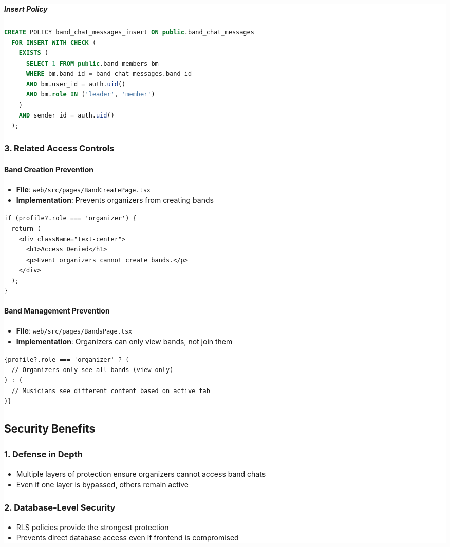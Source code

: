 ##### Insert Policy
```sql
CREATE POLICY band_chat_messages_insert ON public.band_chat_messages
  FOR INSERT WITH CHECK (
    EXISTS (
      SELECT 1 FROM public.band_members bm
      WHERE bm.band_id = band_chat_messages.band_id
      AND bm.user_id = auth.uid()
      AND bm.role IN ('leader', 'member')
    )
    AND sender_id = auth.uid()
  );
```

### 3. Related Access Controls

#### Band Creation Prevention
- **File**: `web/src/pages/BandCreatePage.tsx`
- **Implementation**: Prevents organizers from creating bands
```tsx
if (profile?.role === 'organizer') {
  return (
    <div className="text-center">
      <h1>Access Denied</h1>
      <p>Event organizers cannot create bands.</p>
    </div>
  );
}
```

#### Band Management Prevention
- **File**: `web/src/pages/BandsPage.tsx`
- **Implementation**: Organizers can only view bands, not join them
```tsx
{profile?.role === 'organizer' ? (
  // Organizers only see all bands (view-only)
) : (
  // Musicians see different content based on active tab
)}
```

## Security Benefits

### 1. Defense in Depth
- Multiple layers of protection ensure organizers cannot access band chats
- Even if one layer is bypassed, others remain active

### 2. Database-Level Security
- RLS policies provide the strongest protection
- Prevents direct database access even if frontend is compromised
